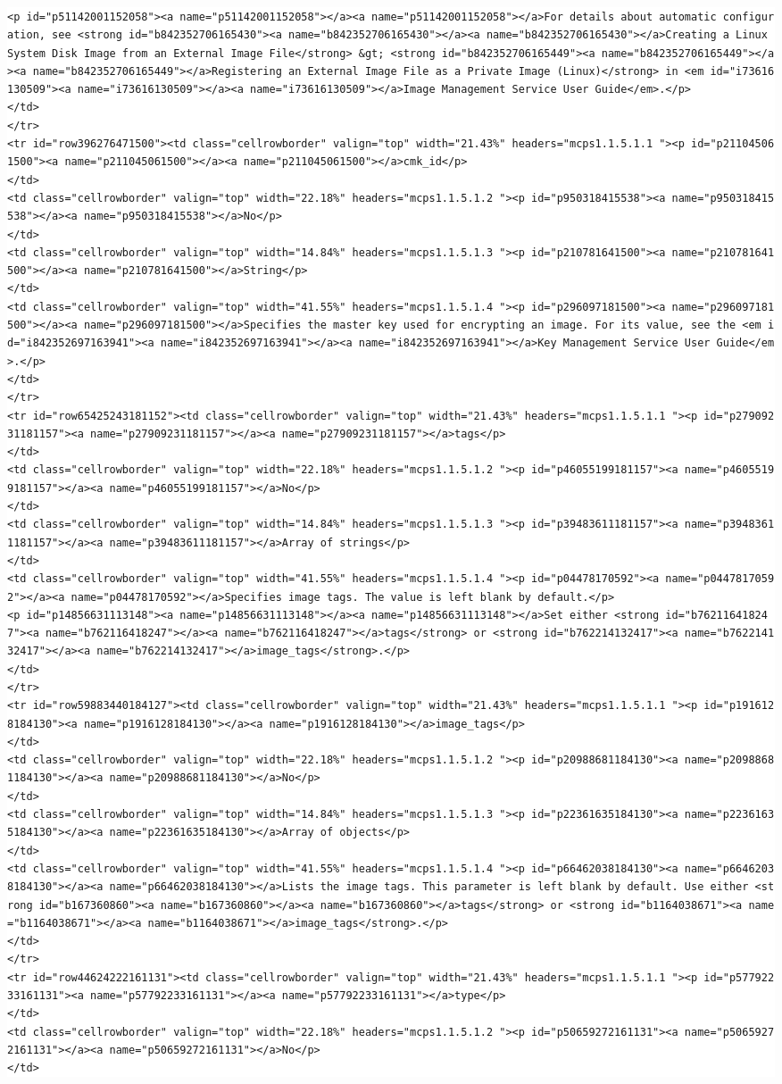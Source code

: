     <p id="p51142001152058"><a name="p51142001152058"></a><a name="p51142001152058"></a>For details about automatic configuration, see <strong id="b842352706165430"><a name="b842352706165430"></a><a name="b842352706165430"></a>Creating a Linux System Disk Image from an External Image File</strong> &gt; <strong id="b842352706165449"><a name="b842352706165449"></a><a name="b842352706165449"></a>Registering an External Image File as a Private Image (Linux)</strong> in <em id="i73616130509"><a name="i73616130509"></a><a name="i73616130509"></a>Image Management Service User Guide</em>.</p>
    </td>
    </tr>
    <tr id="row396276471500"><td class="cellrowborder" valign="top" width="21.43%" headers="mcps1.1.5.1.1 "><p id="p211045061500"><a name="p211045061500"></a><a name="p211045061500"></a>cmk_id</p>
    </td>
    <td class="cellrowborder" valign="top" width="22.18%" headers="mcps1.1.5.1.2 "><p id="p950318415538"><a name="p950318415538"></a><a name="p950318415538"></a>No</p>
    </td>
    <td class="cellrowborder" valign="top" width="14.84%" headers="mcps1.1.5.1.3 "><p id="p210781641500"><a name="p210781641500"></a><a name="p210781641500"></a>String</p>
    </td>
    <td class="cellrowborder" valign="top" width="41.55%" headers="mcps1.1.5.1.4 "><p id="p296097181500"><a name="p296097181500"></a><a name="p296097181500"></a>Specifies the master key used for encrypting an image. For its value, see the <em id="i842352697163941"><a name="i842352697163941"></a><a name="i842352697163941"></a>Key Management Service User Guide</em>.</p>
    </td>
    </tr>
    <tr id="row65425243181152"><td class="cellrowborder" valign="top" width="21.43%" headers="mcps1.1.5.1.1 "><p id="p27909231181157"><a name="p27909231181157"></a><a name="p27909231181157"></a>tags</p>
    </td>
    <td class="cellrowborder" valign="top" width="22.18%" headers="mcps1.1.5.1.2 "><p id="p46055199181157"><a name="p46055199181157"></a><a name="p46055199181157"></a>No</p>
    </td>
    <td class="cellrowborder" valign="top" width="14.84%" headers="mcps1.1.5.1.3 "><p id="p39483611181157"><a name="p39483611181157"></a><a name="p39483611181157"></a>Array of strings</p>
    </td>
    <td class="cellrowborder" valign="top" width="41.55%" headers="mcps1.1.5.1.4 "><p id="p04478170592"><a name="p04478170592"></a><a name="p04478170592"></a>Specifies image tags. The value is left blank by default.</p>
    <p id="p14856631113148"><a name="p14856631113148"></a><a name="p14856631113148"></a>Set either <strong id="b762116418247"><a name="b762116418247"></a><a name="b762116418247"></a>tags</strong> or <strong id="b762214132417"><a name="b762214132417"></a><a name="b762214132417"></a>image_tags</strong>.</p>
    </td>
    </tr>
    <tr id="row59883440184127"><td class="cellrowborder" valign="top" width="21.43%" headers="mcps1.1.5.1.1 "><p id="p1916128184130"><a name="p1916128184130"></a><a name="p1916128184130"></a>image_tags</p>
    </td>
    <td class="cellrowborder" valign="top" width="22.18%" headers="mcps1.1.5.1.2 "><p id="p20988681184130"><a name="p20988681184130"></a><a name="p20988681184130"></a>No</p>
    </td>
    <td class="cellrowborder" valign="top" width="14.84%" headers="mcps1.1.5.1.3 "><p id="p22361635184130"><a name="p22361635184130"></a><a name="p22361635184130"></a>Array of objects</p>
    </td>
    <td class="cellrowborder" valign="top" width="41.55%" headers="mcps1.1.5.1.4 "><p id="p66462038184130"><a name="p66462038184130"></a><a name="p66462038184130"></a>Lists the image tags. This parameter is left blank by default. Use either <strong id="b167360860"><a name="b167360860"></a><a name="b167360860"></a>tags</strong> or <strong id="b1164038671"><a name="b1164038671"></a><a name="b1164038671"></a>image_tags</strong>.</p>
    </td>
    </tr>
    <tr id="row44624222161131"><td class="cellrowborder" valign="top" width="21.43%" headers="mcps1.1.5.1.1 "><p id="p57792233161131"><a name="p57792233161131"></a><a name="p57792233161131"></a>type</p>
    </td>
    <td class="cellrowborder" valign="top" width="22.18%" headers="mcps1.1.5.1.2 "><p id="p50659272161131"><a name="p50659272161131"></a><a name="p50659272161131"></a>No</p>
    </td>